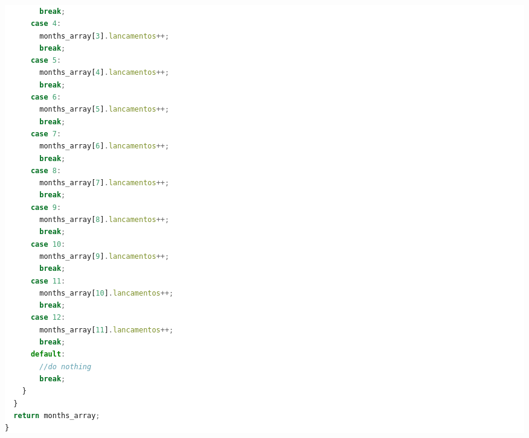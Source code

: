```js
        break;
      case 4:
        months_array[3].lancamentos++;
        break;
      case 5:
        months_array[4].lancamentos++;
        break;
      case 6:
        months_array[5].lancamentos++;
        break;
      case 7:
        months_array[6].lancamentos++;
        break;
      case 8:
        months_array[7].lancamentos++;
        break;
      case 9:
        months_array[8].lancamentos++;
        break;
      case 10:
        months_array[9].lancamentos++;
        break;
      case 11:
        months_array[10].lancamentos++;
        break;
      case 12:
        months_array[11].lancamentos++;
        break;
      default:
        //do nothing
        break;
    }
  }
  return months_array;
}
```

